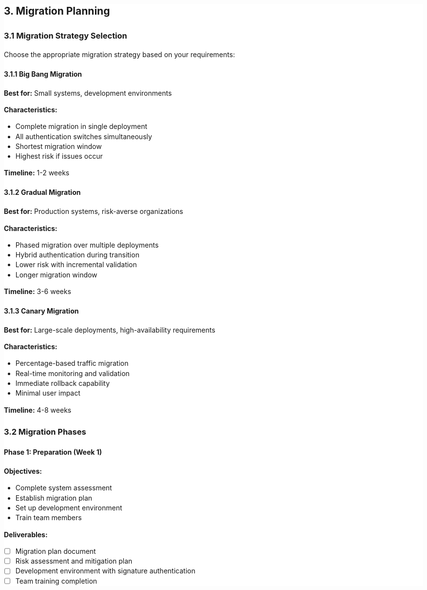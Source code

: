 
## 3. Migration Planning

### 3.1 Migration Strategy Selection

Choose the appropriate migration strategy based on your requirements:

#### 3.1.1 Big Bang Migration

**Best for:** Small systems, development environments

**Characteristics:**
- Complete migration in single deployment
- All authentication switches simultaneously
- Shortest migration window
- Highest risk if issues occur

**Timeline:** 1-2 weeks

#### 3.1.2 Gradual Migration

**Best for:** Production systems, risk-averse organizations

**Characteristics:**
- Phased migration over multiple deployments
- Hybrid authentication during transition
- Lower risk with incremental validation
- Longer migration window

**Timeline:** 3-6 weeks

#### 3.1.3 Canary Migration

**Best for:** Large-scale deployments, high-availability requirements

**Characteristics:**
- Percentage-based traffic migration
- Real-time monitoring and validation
- Immediate rollback capability
- Minimal user impact

**Timeline:** 4-8 weeks

### 3.2 Migration Phases

#### Phase 1: Preparation (Week 1)

**Objectives:**
- Complete system assessment
- Establish migration plan
- Set up development environment
- Train team members

**Deliverables:**
- [ ] Migration plan document
- [ ] Risk assessment and mitigation plan
- [ ] Development environment with signature authentication
- [ ] Team training completion
